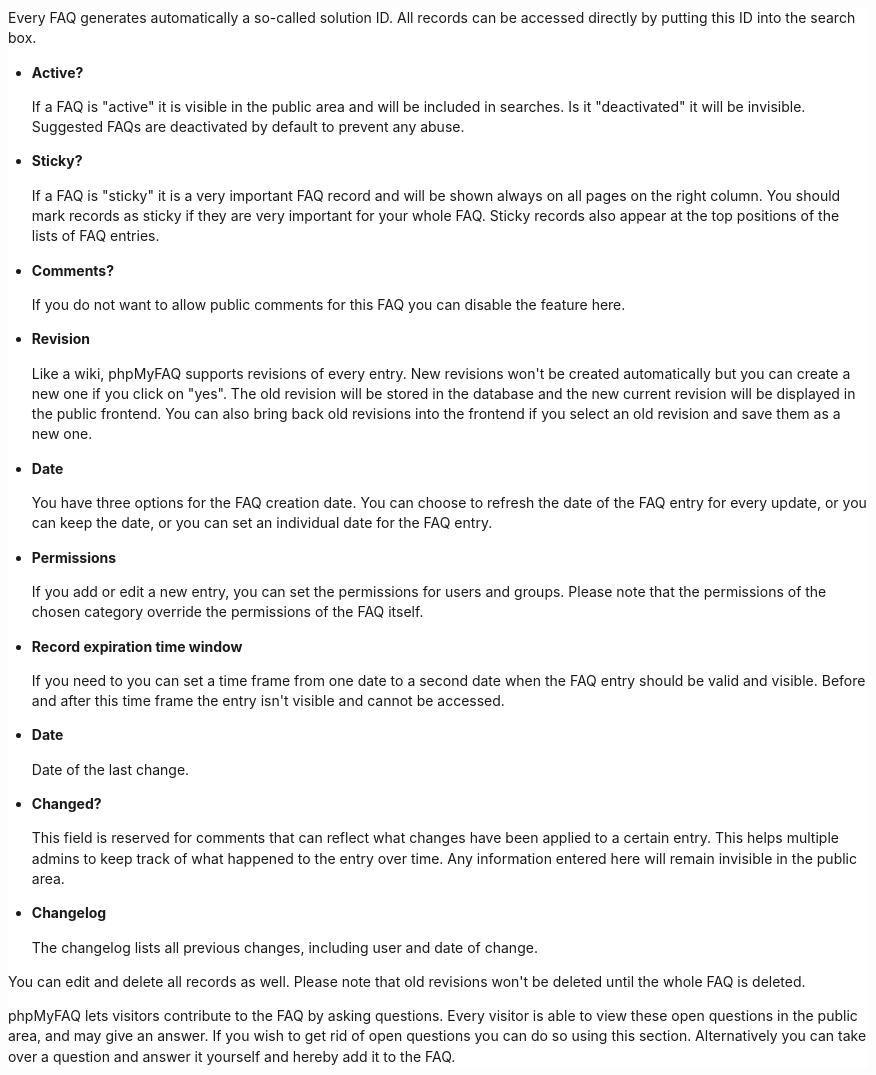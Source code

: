   Every FAQ generates automatically a so-called solution ID. All records can be accessed directly by putting this ID into the search box.

- **Active?**

  If a FAQ is "active" it is visible in the public area and will be included in searches. Is it "deactivated" it will be invisible. Suggested FAQs are deactivated by default to prevent any abuse.

- **Sticky?**

  If a FAQ is "sticky" it is a very important FAQ record and will be shown always on all pages on the right column. You should mark records as sticky if they are very important for your whole FAQ. Sticky records also appear at the top positions of the lists of FAQ entries.

- **Comments?**

  If you do not want to allow public comments for this FAQ you can disable the feature here.

- **Revision**

  Like a wiki, phpMyFAQ supports revisions of every entry. New revisions won't be created automatically but you can create a new one if you click on "yes". The old revision will be stored in the database and the new current revision will be displayed in the public frontend. You can also bring back old revisions into the frontend if you select an old revision and save them as a new one.

- **Date**

  You have three options for the FAQ creation date. You can choose to refresh the date of the FAQ entry for every update, or you can keep the date, or you can set an individual date for the FAQ entry.

- **Permissions**

  If you add or edit a new entry, you can set the permissions for users and groups. Please note that the permissions of the chosen category override the permissions of the FAQ itself.

- **Record expiration time window**

  If you need to you can set a time frame from one date to a second date when the FAQ entry should be valid and visible. Before and after this time frame the entry isn't visible and cannot be accessed.

- **Date**

  Date of the last change.

- **Changed?**

  This field is reserved for comments that can reflect what changes have been applied to a certain entry. This helps multiple admins to keep track of what happened to the entry over time. Any information entered here will remain invisible in the public area.

- **Changelog**

  The changelog lists all previous changes, including user and date of change.

You can edit and delete all records as well. Please note that old revisions won't be deleted until the whole FAQ is deleted.

phpMyFAQ lets visitors contribute to the FAQ by asking questions. Every visitor is able to view these open questions in the public area, and may give an answer. If you wish to get rid of open questions you can do so using this section. Alternatively you can take over a question and answer it yourself and hereby add it to the FAQ.
